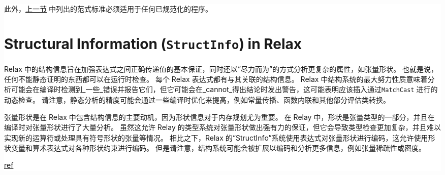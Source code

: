 此外，[上一节](#normal-form) 中列出的范式标准必须适用于任何已规范化的程序。

# Structural Information (`StructInfo`) in Relax

Relax 中的结构信息旨在加强表达式之间正确传递值的基本保证，同时还以“尽力而为”的方式分析更复杂的属性，如张量形状。 也就是说，任何不能静态证明的东西都可以在运行时检查。 每个 Relax 表达式都有与其关联的结构信息。 Relax 中结构系统的最大努力性质意味着分析可能会在编译时检测到_一些_错误并报告它们，但它可能会在_cannot_得出结论时发出警告，这可能表明应该插入通过`MatchCast` 进行的动态检查。 请注意，静态分析的精度可能会通过一些编译时优化来提高，例如常量传播、函数内联和其他部分评估类转换。

张量形状是在 Relax 中包含结构信息的主要动机，因为形状信息对于内存规划尤为重要。 在 Relay 中，形状是张量类型的一部分，并且在编译时对张量形状进行了大量分析。 虽然这允许 Relay 的类型系统对张量形状做出强有力的保证，但它会导致类型检查更加复杂，并且难以实现新的运算符或处理具有符号形状的张量等情况。 相比之下，Relax 的“StructInfo”系统使用表达式对张量形状进行编码，这允许使用形状变量和算术表达式对各种形状约束进行编码。 但是请注意，结构系统可能会被扩展以编码和分析更多信息，例如张量稀疏性或密度。

[ref](https://github.com/slyubomirsky/relax/blob/spec-draft/relax_spec.md)



